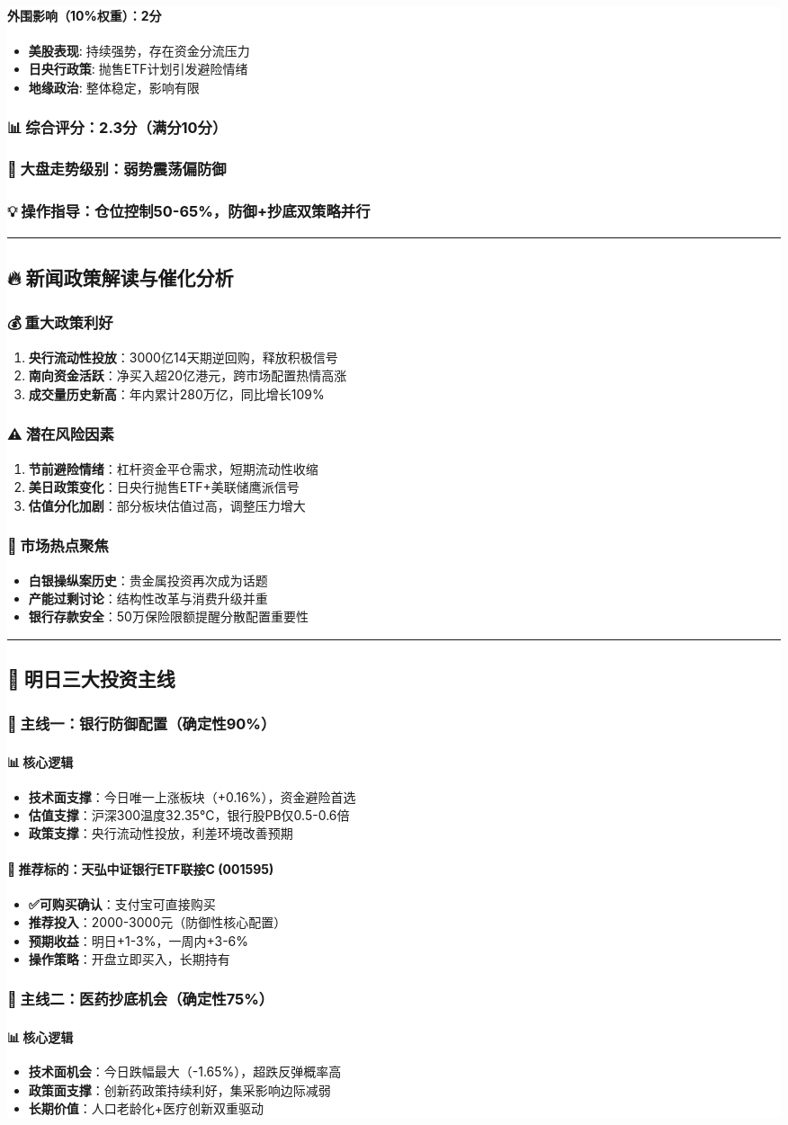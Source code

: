 #### 外围影响（10%权重）：2分
- **美股表现**: 持续强势，存在资金分流压力
- **日央行政策**: 抛售ETF计划引发避险情绪
- **地缘政治**: 整体稳定，影响有限

### 📊 综合评分：2.3分（满分10分）
### 🎯 大盘走势级别：**弱势震荡偏防御**
### 💡 操作指导：仓位控制50-65%，防御+抄底双策略并行

---

## 🔥 新闻政策解读与催化分析

### 💰 重大政策利好
1. **央行流动性投放**：3000亿14天期逆回购，释放积极信号
2. **南向资金活跃**：净买入超20亿港元，跨市场配置热情高涨
3. **成交量历史新高**：年内累计280万亿，同比增长109%

### ⚠️ 潜在风险因素
1. **节前避险情绪**：杠杆资金平仓需求，短期流动性收缩
2. **美日政策变化**：日央行抛售ETF+美联储鹰派信号
3. **估值分化加剧**：部分板块估值过高，调整压力增大

### 🎪 市场热点聚焦
- **白银操纵案历史**：贵金属投资再次成为话题
- **产能过剩讨论**：结构性改革与消费升级并重
- **银行存款安全**：50万保险限额提醒分散配置重要性

---

## 🎯 明日三大投资主线

### 🥇 主线一：银行防御配置（确定性90%）

#### 📊 核心逻辑
- **技术面支撑**：今日唯一上涨板块（+0.16%），资金避险首选
- **估值支撑**：沪深300温度32.35°C，银行股PB仅0.5-0.6倍
- **政策支撑**：央行流动性投放，利差环境改善预期

#### 🎯 推荐标的：天弘中证银行ETF联接C (001595)
- **✅可购买确认**：支付宝可直接购买
- **推荐投入**：2000-3000元（防御性核心配置）
- **预期收益**：明日+1-3%，一周内+3-6%
- **操作策略**：开盘立即买入，长期持有

### 🥈 主线二：医药抄底机会（确定性75%）

#### 📊 核心逻辑  
- **技术面机会**：今日跌幅最大（-1.65%），超跌反弹概率高
- **政策面支撑**：创新药政策持续利好，集采影响边际减弱
- **长期价值**：人口老龄化+医疗创新双重驱动
